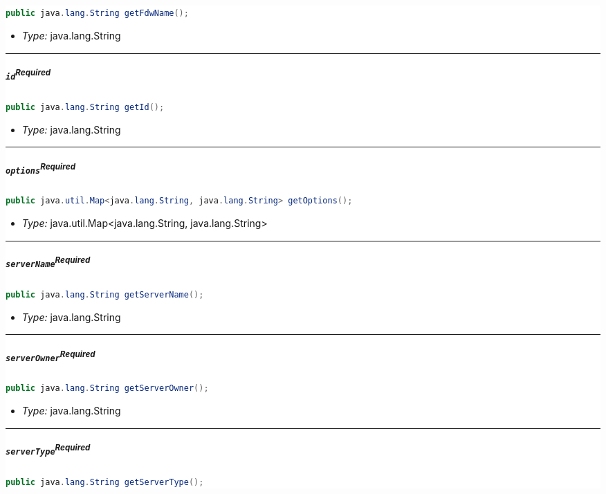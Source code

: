 ```java
public java.lang.String getFdwName();
```

- *Type:* java.lang.String

---

##### `id`<sup>Required</sup> <a name="id" id="@cdktf/provider-postgresql.server.Server.property.id"></a>

```java
public java.lang.String getId();
```

- *Type:* java.lang.String

---

##### `options`<sup>Required</sup> <a name="options" id="@cdktf/provider-postgresql.server.Server.property.options"></a>

```java
public java.util.Map<java.lang.String, java.lang.String> getOptions();
```

- *Type:* java.util.Map<java.lang.String, java.lang.String>

---

##### `serverName`<sup>Required</sup> <a name="serverName" id="@cdktf/provider-postgresql.server.Server.property.serverName"></a>

```java
public java.lang.String getServerName();
```

- *Type:* java.lang.String

---

##### `serverOwner`<sup>Required</sup> <a name="serverOwner" id="@cdktf/provider-postgresql.server.Server.property.serverOwner"></a>

```java
public java.lang.String getServerOwner();
```

- *Type:* java.lang.String

---

##### `serverType`<sup>Required</sup> <a name="serverType" id="@cdktf/provider-postgresql.server.Server.property.serverType"></a>

```java
public java.lang.String getServerType();
```
